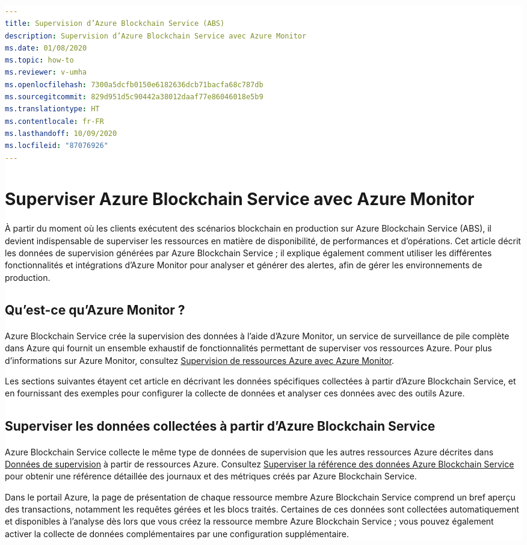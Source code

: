 ```yaml
---
title: Supervision d’Azure Blockchain Service (ABS)
description: Supervision d’Azure Blockchain Service avec Azure Monitor
ms.date: 01/08/2020
ms.topic: how-to
ms.reviewer: v-umha
ms.openlocfilehash: 7300a5dcfb0150e6182636dcb71bacfa68c787db
ms.sourcegitcommit: 829d951d5c90442a38012daaf77e86046018e5b9
ms.translationtype: HT
ms.contentlocale: fr-FR
ms.lasthandoff: 10/09/2020
ms.locfileid: "87076926"
---
```

# <a name="monitor-azure-blockchain-service-through-azure-monitor"></a>Superviser Azure Blockchain Service avec Azure Monitor  

À partir du moment où les clients exécutent des scénarios blockchain en production sur Azure Blockchain Service (ABS), il devient indispensable de superviser les ressources en matière de disponibilité, de performances et d’opérations. Cet article décrit les données de supervision générées par Azure Blockchain Service ; il explique également comment utiliser les différentes fonctionnalités et intégrations d’Azure Monitor pour analyser et générer des alertes, afin de gérer les environnements de production.  

## <a name="what-is-azure-monitor"></a>Qu’est-ce qu’Azure Monitor ?

Azure Blockchain Service crée la supervision des données à l’aide d’Azure Monitor, un service de surveillance de pile complète dans Azure qui fournit un ensemble exhaustif de fonctionnalités permettant de superviser vos ressources Azure. Pour plus d’informations sur Azure Monitor, consultez [Supervision de ressources Azure avec Azure Monitor](../../azure-monitor/insights/monitor-azure-resource.md).
 

Les sections suivantes étayent cet article en décrivant les données spécifiques collectées à partir d’Azure Blockchain Service, et en fournissant des exemples pour configurer la collecte de données et analyser ces données avec des outils Azure.

## <a name="monitor-data-collected-from-azure-blockchain-service"></a>Superviser les données collectées à partir d’Azure Blockchain Service  

Azure Blockchain Service collecte le même type de données de supervision que les autres ressources Azure décrites dans [Données de supervision](../../azure-monitor/insights/monitor-azure-resource.md#monitoring-data) à partir de ressources Azure. Consultez [Superviser la référence des données Azure Blockchain Service](#monitor-azure-blockchain-service-data-reference) pour obtenir une référence détaillée des journaux et des métriques créés par Azure Blockchain Service.

Dans le portail Azure, la page de présentation de chaque ressource membre Azure Blockchain Service comprend un bref aperçu des transactions, notamment les requêtes gérées et les blocs traités. Certaines de ces données sont collectées automatiquement et disponibles à l’analyse dès lors que vous créez la ressource membre Azure Blockchain Service ; vous pouvez également activer la collecte de données complémentaires par une configuration supplémentaire.
